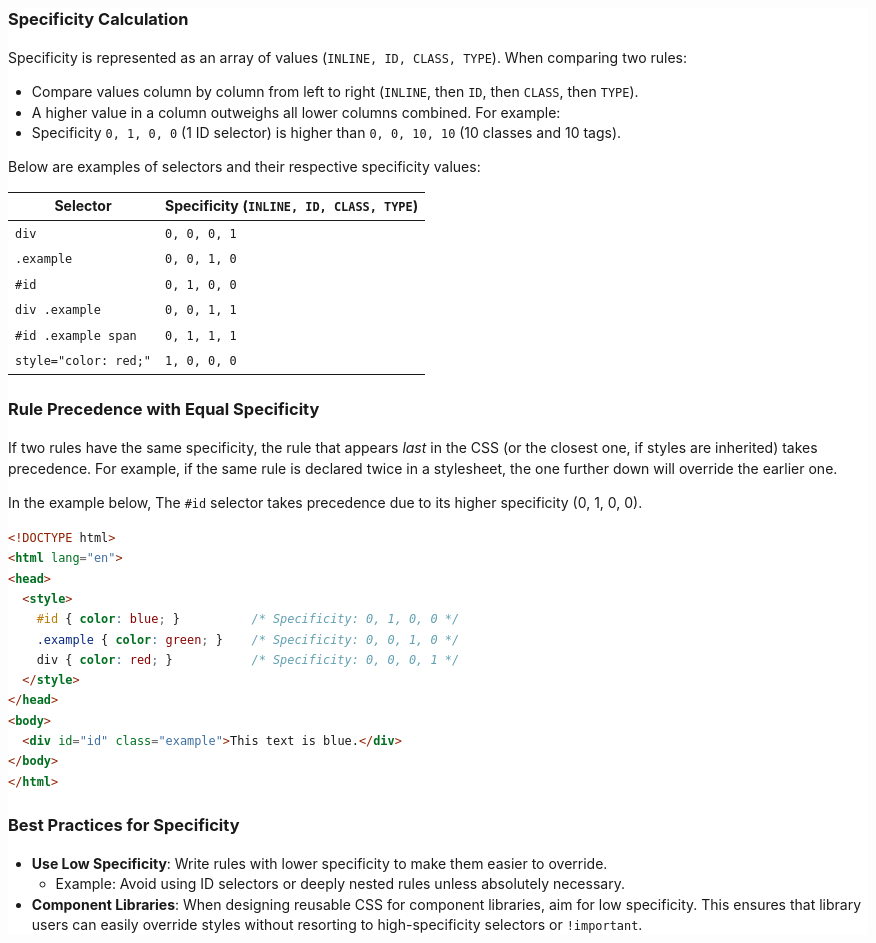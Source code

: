 ### Specificity Calculation

Specificity is represented as an array of values (`INLINE, ID, CLASS, TYPE`). When comparing two rules:

- Compare values column by column from left to right (`INLINE`, then `ID`, then `CLASS`, then `TYPE`).
- A higher value in a column outweighs all lower columns combined. For example:
- Specificity `0, 1, 0, 0` (1 ID selector) is higher than `0, 0, 10, 10` (10 classes and 10 tags).

Below are examples of selectors and their respective specificity values:

| Selector                | Specificity (`INLINE, ID, CLASS, TYPE`) |
|-------------------------|----------------------------|
| `div`                  | `0, 0, 0, 1`              |
| `.example`             | `0, 0, 1, 0`              |
| `#id`                  | `0, 1, 0, 0`              |
| `div .example`         | `0, 0, 1, 1`              |
| `#id .example span`    | `0, 1, 1, 1`              |
| `style="color: red;"`  | `1, 0, 0, 0`              |

### Rule Precedence with Equal Specificity

If two rules have the same specificity, the rule that appears *last* in the CSS (or the closest one, if styles are inherited) takes precedence. For example, if the same rule is declared twice in a stylesheet, the one further down will override the earlier one.

In the example below, The `#id` selector takes precedence due to its higher specificity (0, 1, 0, 0).

```html
<!DOCTYPE html>
<html lang="en">
<head>
  <style>
    #id { color: blue; }          /* Specificity: 0, 1, 0, 0 */
    .example { color: green; }    /* Specificity: 0, 0, 1, 0 */
    div { color: red; }           /* Specificity: 0, 0, 0, 1 */
  </style>
</head>
<body>
  <div id="id" class="example">This text is blue.</div>
</body>
</html>
```

### Best Practices for Specificity

- **Use Low Specificity**: Write rules with lower specificity to make them easier to override.
  - Example: Avoid using ID selectors or deeply nested rules unless absolutely necessary.
- **Component Libraries**: When designing reusable CSS for component libraries, aim for low specificity. This ensures that library users can easily override styles without resorting to high-specificity selectors or `!important`.
